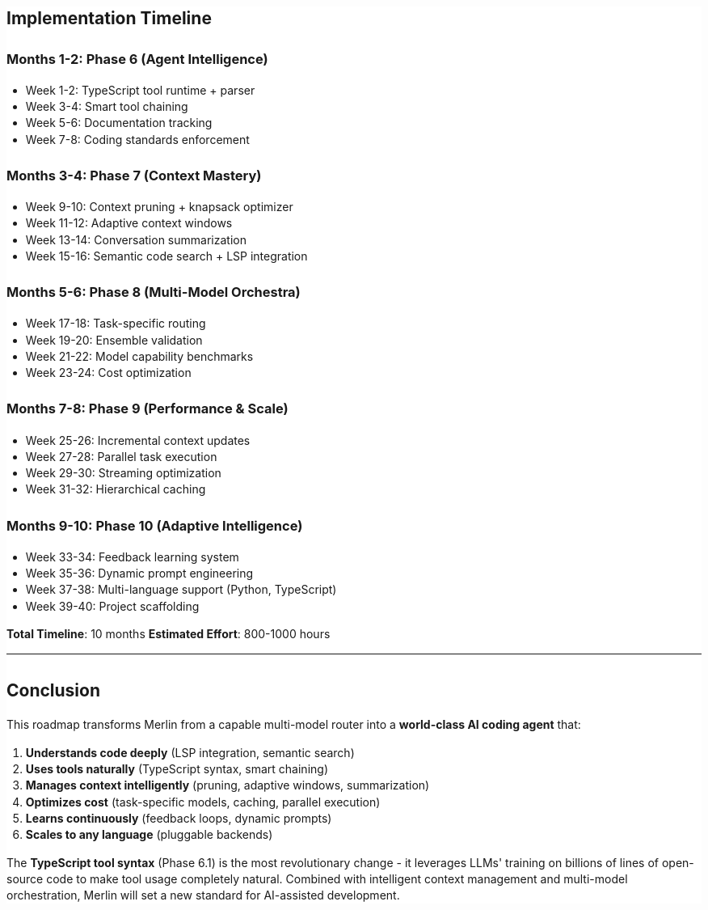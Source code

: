 ## Implementation Timeline

### Months 1-2: Phase 6 (Agent Intelligence)
- Week 1-2: TypeScript tool runtime + parser
- Week 3-4: Smart tool chaining
- Week 5-6: Documentation tracking
- Week 7-8: Coding standards enforcement

### Months 3-4: Phase 7 (Context Mastery)
- Week 9-10: Context pruning + knapsack optimizer
- Week 11-12: Adaptive context windows
- Week 13-14: Conversation summarization
- Week 15-16: Semantic code search + LSP integration

### Months 5-6: Phase 8 (Multi-Model Orchestra)
- Week 17-18: Task-specific routing
- Week 19-20: Ensemble validation
- Week 21-22: Model capability benchmarks
- Week 23-24: Cost optimization

### Months 7-8: Phase 9 (Performance & Scale)
- Week 25-26: Incremental context updates
- Week 27-28: Parallel task execution
- Week 29-30: Streaming optimization
- Week 31-32: Hierarchical caching

### Months 9-10: Phase 10 (Adaptive Intelligence)
- Week 33-34: Feedback learning system
- Week 35-36: Dynamic prompt engineering
- Week 37-38: Multi-language support (Python, TypeScript)
- Week 39-40: Project scaffolding

**Total Timeline**: 10 months
**Estimated Effort**: 800-1000 hours

---

## Conclusion

This roadmap transforms Merlin from a capable multi-model router into a **world-class AI coding agent** that:

1. **Understands code deeply** (LSP integration, semantic search)
2. **Uses tools naturally** (TypeScript syntax, smart chaining)
3. **Manages context intelligently** (pruning, adaptive windows, summarization)
4. **Optimizes cost** (task-specific models, caching, parallel execution)
5. **Learns continuously** (feedback loops, dynamic prompts)
6. **Scales to any language** (pluggable backends)

The **TypeScript tool syntax** (Phase 6.1) is the most revolutionary change - it leverages LLMs' training on billions of lines of open-source code to make tool usage completely natural. Combined with intelligent context management and multi-model orchestration, Merlin will set a new standard for AI-assisted development.
